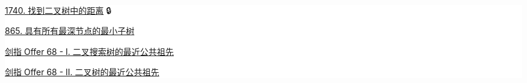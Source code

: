 [1740. 找到二叉树中的距离](https://leetcode.cn/problems/find-distance-in-a-binary-tree/?show=1) 🔒

[865. 具有所有最深节点的最小子树](https://leetcode.cn/problems/smallest-subtree-with-all-the-deepest-nodes/?show=1) 

[剑指 Offer 68 - I. 二叉搜索树的最近公共祖先](https://leetcode.cn/problems/er-cha-sou-suo-shu-de-zui-jin-gong-gong-zu-xian-lcof/?show=1) 

[剑指 Offer 68 - II. 二叉树的最近公共祖先](https://leetcode.cn/problems/er-cha-shu-de-zui-jin-gong-gong-zu-xian-lcof/?show=1) 